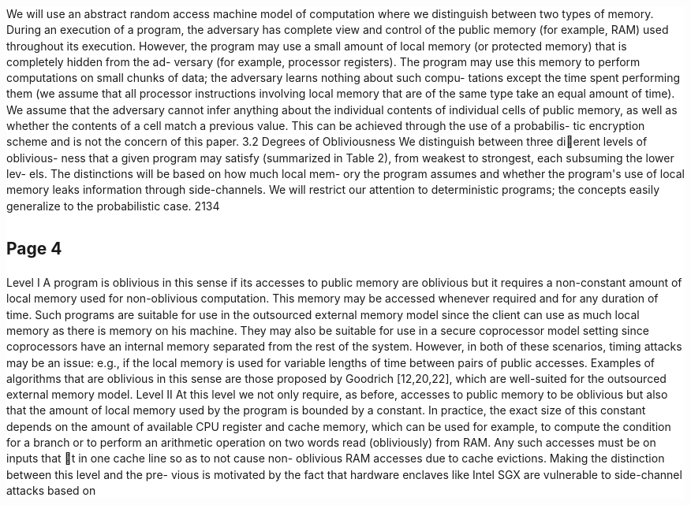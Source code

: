 We will use an abstract random access machine model
of computation where we distinguish between two types of
memory. During an execution of a program, the adversary
has complete view and control of the public memory (for
example, RAM) used throughout its execution. However,
the program may use a small amount of local memory (or
protected memory) that is completely hidden from the ad-
versary (for example, processor registers). The program may
use this memory to perform computations on small chunks
of data; the adversary learns nothing about such compu-
tations except the time spent performing them (we assume
that all processor instructions involving local memory that
are of the same type take an equal amount of time).
We assume that the adversary cannot infer anything about
the individual contents of individual cells of public memory,
as well as whether the contents of a cell match a previous
value. This can be achieved through the use of a probabilis-
tic encryption scheme and is not the concern of this paper.
3.2
Degrees of Obliviousness
We distinguish between three dierent levels of oblivious-
ness that a given program may satisfy (summarized in Table
2), from weakest to strongest, each subsuming the lower lev-
els. The distinctions will be based on how much local mem-
ory the program assumes and whether the program's use of
local memory leaks information through side-channels. We
will restrict our attention to deterministic programs; the
concepts easily generalize to the probabilistic case.
2134


## Page 4

Level I
A program is oblivious in this sense if its accesses to public
memory are oblivious but it requires a non-constant amount
of local memory used for non-oblivious computation. This
memory may be accessed whenever required and for any
duration of time. Such programs are suitable for use in the
outsourced external memory model since the client can use
as much local memory as there is memory on his machine.
They may also be suitable for use in a secure coprocessor
model setting since coprocessors have an internal memory
separated from the rest of the system. However, in both of
these scenarios, timing attacks may be an issue: e.g., if the
local memory is used for variable lengths of time between
pairs of public accesses.
Examples of algorithms that are oblivious in this sense are
those proposed by Goodrich [12,20,22], which are well-suited
for the outsourced external memory model.
Level II
At this level we not only require, as before, accesses to public
memory to be oblivious but also that the amount of local
memory used by the program is bounded by a constant.
In practice, the exact size of this constant depends on the
amount of available CPU register and cache memory, which
can be used for example, to compute the condition for a
branch or to perform an arithmetic operation on two words
read (obliviously) from RAM. Any such accesses must be
on inputs that t in one cache line so as to not cause non-
oblivious RAM accesses due to cache evictions.
Making the distinction between this level and the pre-
vious is motivated by the fact that hardware enclaves like
Intel SGX are vulnerable to side-channel attacks based on